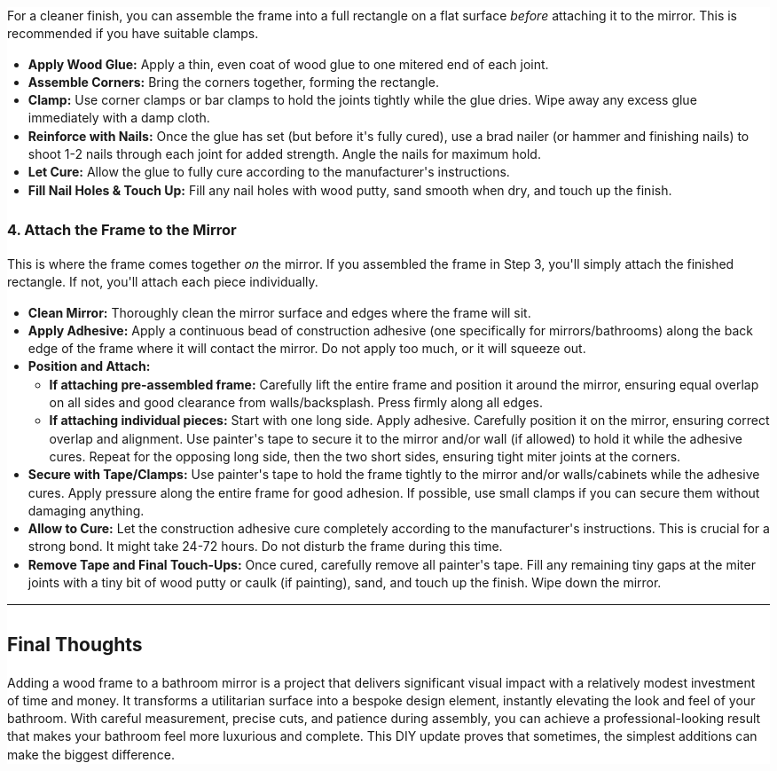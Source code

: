 For a cleaner finish, you can assemble the frame into a full rectangle on a flat surface *before* attaching it to the mirror. This is recommended if you have suitable clamps.

* **Apply Wood Glue:** Apply a thin, even coat of wood glue to one mitered end of each joint.
* **Assemble Corners:** Bring the corners together, forming the rectangle.
* **Clamp:** Use corner clamps or bar clamps to hold the joints tightly while the glue dries. Wipe away any excess glue immediately with a damp cloth.
* **Reinforce with Nails:** Once the glue has set (but before it's fully cured), use a brad nailer (or hammer and finishing nails) to shoot 1-2 nails through each joint for added strength. Angle the nails for maximum hold.
* **Let Cure:** Allow the glue to fully cure according to the manufacturer's instructions.
* **Fill Nail Holes & Touch Up:** Fill any nail holes with wood putty, sand smooth when dry, and touch up the finish.

### 4. Attach the Frame to the Mirror

This is where the frame comes together *on* the mirror. If you assembled the frame in Step 3, you'll simply attach the finished rectangle. If not, you'll attach each piece individually.

* **Clean Mirror:** Thoroughly clean the mirror surface and edges where the frame will sit.
* **Apply Adhesive:** Apply a continuous bead of construction adhesive (one specifically for mirrors/bathrooms) along the back edge of the frame where it will contact the mirror. Do not apply too much, or it will squeeze out.
* **Position and Attach:**
    * **If attaching pre-assembled frame:** Carefully lift the entire frame and position it around the mirror, ensuring equal overlap on all sides and good clearance from walls/backsplash. Press firmly along all edges.
    * **If attaching individual pieces:** Start with one long side. Apply adhesive. Carefully position it on the mirror, ensuring correct overlap and alignment. Use painter's tape to secure it to the mirror and/or wall (if allowed) to hold it while the adhesive cures. Repeat for the opposing long side, then the two short sides, ensuring tight miter joints at the corners.
* **Secure with Tape/Clamps:** Use painter's tape to hold the frame tightly to the mirror and/or walls/cabinets while the adhesive cures. Apply pressure along the entire frame for good adhesion. If possible, use small clamps if you can secure them without damaging anything.
* **Allow to Cure:** Let the construction adhesive cure completely according to the manufacturer's instructions. This is crucial for a strong bond. It might take 24-72 hours. Do not disturb the frame during this time.
* **Remove Tape and Final Touch-Ups:** Once cured, carefully remove all painter's tape. Fill any remaining tiny gaps at the miter joints with a tiny bit of wood putty or caulk (if painting), sand, and touch up the finish. Wipe down the mirror.

---

## Final Thoughts

Adding a wood frame to a bathroom mirror is a project that delivers significant visual impact with a relatively modest investment of time and money. It transforms a utilitarian surface into a bespoke design element, instantly elevating the look and feel of your bathroom. With careful measurement, precise cuts, and patience during assembly, you can achieve a professional-looking result that makes your bathroom feel more luxurious and complete. This DIY update proves that sometimes, the simplest additions can make the biggest difference.
